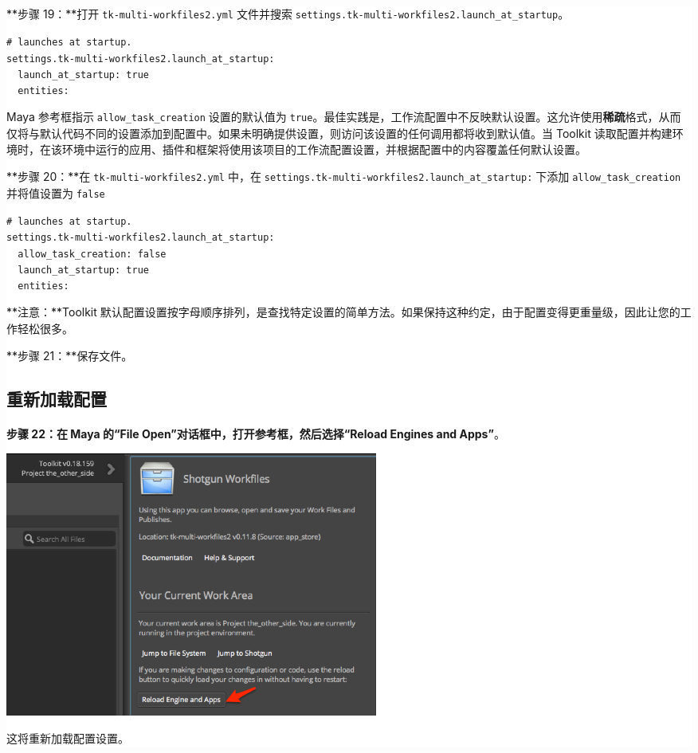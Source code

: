 **步骤 19：**打开 `tk-multi-workfiles2.yml` 文件并搜索 `settings.tk-multi-workfiles2.launch_at_startup`。

```
# launches at startup.
settings.tk-multi-workfiles2.launch_at_startup:
  launch_at_startup: true
  entities:
```



Maya 参考框指示 `allow_task_creation` 设置的默认值为 `true`。最佳实践是，工作流配置中不反映默认设置。这允许使用**稀疏**格式，从而仅将与默认代码不同的设置添加到配置中。如果未明确提供设置，则访问该设置的任何调用都将收到默认值。当 Toolkit 读取配置并构建环境时，在该环境中运行的应用、插件和框架将使用该项目的工作流配置设置，并根据配置中的内容覆盖任何默认设置。

**步骤 20：**在 `tk-multi-workfiles2.yml` 中，在 `settings.tk-multi-workfiles2.launch_at_startup:` 下添加 `allow_task_creation` 并将值设置为 `false`

```
# launches at startup.
settings.tk-multi-workfiles2.launch_at_startup:
  allow_task_creation: false
  launch_at_startup: true
  entities:
```



**注意：**Toolkit 默认配置设置按字母顺序排列，是查找特定设置的简单方法。如果保持这种约定，由于配置变得更重量级，因此让您的工作轻松很多。

**步骤 21：**保存文件。

## 重新加载配置

**步骤 22：**在 Maya 的**“File Open”**对话框中，打开参考框，然后选择**“Reload Engines and Apps”**。

![重新加载插件](./images/editing_app_setting/20_refresh_engines_apps.png)

这将重新加载配置设置。

